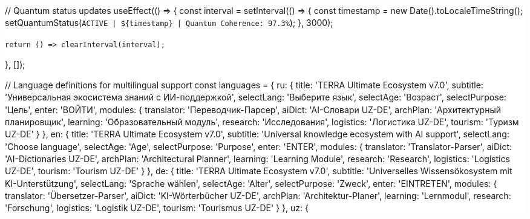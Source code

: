   // Quantum status updates
  useEffect(() => {
    const interval = setInterval(() => {
      const timestamp = new Date().toLocaleTimeString();
      setQuantumStatus(`ACTIVE | ${timestamp} | Quantum Coherence: 97.3%`);
    }, 3000);
    
    return () => clearInterval(interval);
  }, []);

  // Language definitions for multilingual support
  const languages = {
    ru: {
      title: 'TERRA Ultimate Ecosystem v7.0',
      subtitle: 'Универсальная экосистема знаний с ИИ-поддержкой',
      selectLang: 'Выберите язык',
      selectAge: 'Возраст',
      selectPurpose: 'Цель',
      enter: 'ВОЙТИ',
      modules: {
        translator: 'Переводчик-Парсер',
        aiDict: 'AI-Словари UZ-DE',
        archPlan: 'Архитектурный планировщик',
        learning: 'Образовательный модуль',
        research: 'Исследования',
        logistics: 'Логистика UZ-DE',
        tourism: 'Туризм UZ-DE'
      }
    },
    en: {
      title: 'TERRA Ultimate Ecosystem v7.0',
      subtitle: 'Universal knowledge ecosystem with AI support',
      selectLang: 'Choose language',
      selectAge: 'Age',
      selectPurpose: 'Purpose',
      enter: 'ENTER',
      modules: {
        translator: 'Translator-Parser',
        aiDict: 'AI-Dictionaries UZ-DE',
        archPlan: 'Architectural Planner',
        learning: 'Learning Module',
        research: 'Research',
        logistics: 'Logistics UZ-DE',
        tourism: 'Tourism UZ-DE'
      }
    },
    de: {
      title: 'TERRA Ultimate Ecosystem v7.0',
      subtitle: 'Universelles Wissensökosystem mit KI-Unterstützung',
      selectLang: 'Sprache wählen',
      selectAge: 'Alter',
      selectPurpose: 'Zweck',
      enter: 'EINTRETEN',
      modules: {
        translator: 'Übersetzer-Parser',
        aiDict: 'KI-Wörterbücher UZ-DE',
        archPlan: 'Architektur-Planer',
        learning: 'Lernmodul',
        research: 'Forschung',
        logistics: 'Logistik UZ-DE',
        tourism: 'Tourismus UZ-DE'
      }
    },
    uz: {